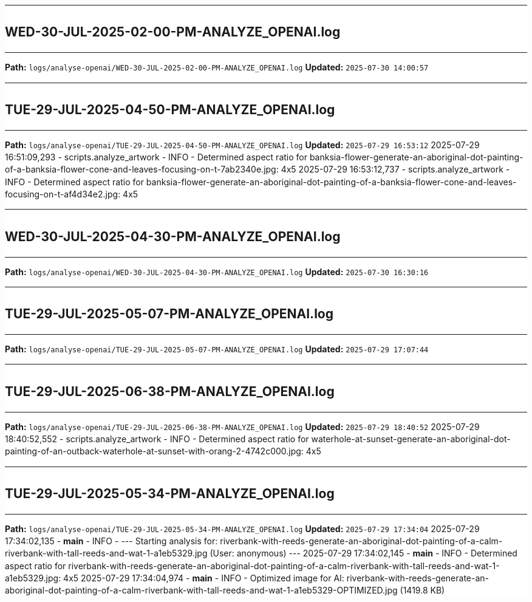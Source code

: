 
---
## WED-30-JUL-2025-02-00-PM-ANALYZE_OPENAI.log
---
**Path:** `logs/analyse-openai/WED-30-JUL-2025-02-00-PM-ANALYZE_OPENAI.log`
**Updated:** `2025-07-30 14:00:57`


---
## TUE-29-JUL-2025-04-50-PM-ANALYZE_OPENAI.log
---
**Path:** `logs/analyse-openai/TUE-29-JUL-2025-04-50-PM-ANALYZE_OPENAI.log`
**Updated:** `2025-07-29 16:53:12`
2025-07-29 16:51:09,293 - scripts.analyze_artwork - INFO - Determined aspect ratio for banksia-flower-generate-an-aboriginal-dot-painting-of-a-banksia-flower-cone-and-leaves-focusing-on-t-7ab2340e.jpg: 4x5
2025-07-29 16:53:12,737 - scripts.analyze_artwork - INFO - Determined aspect ratio for banksia-flower-generate-an-aboriginal-dot-painting-of-a-banksia-flower-cone-and-leaves-focusing-on-t-af4d34e2.jpg: 4x5


---
## WED-30-JUL-2025-04-30-PM-ANALYZE_OPENAI.log
---
**Path:** `logs/analyse-openai/WED-30-JUL-2025-04-30-PM-ANALYZE_OPENAI.log`
**Updated:** `2025-07-30 16:30:16`


---
## TUE-29-JUL-2025-05-07-PM-ANALYZE_OPENAI.log
---
**Path:** `logs/analyse-openai/TUE-29-JUL-2025-05-07-PM-ANALYZE_OPENAI.log`
**Updated:** `2025-07-29 17:07:44`


---
## TUE-29-JUL-2025-06-38-PM-ANALYZE_OPENAI.log
---
**Path:** `logs/analyse-openai/TUE-29-JUL-2025-06-38-PM-ANALYZE_OPENAI.log`
**Updated:** `2025-07-29 18:40:52`
2025-07-29 18:40:52,552 - scripts.analyze_artwork - INFO - Determined aspect ratio for waterhole-at-sunset-generate-an-aboriginal-dot-painting-of-an-outback-waterhole-at-sunset-with-orang-2-4742c000.jpg: 4x5


---
## TUE-29-JUL-2025-05-34-PM-ANALYZE_OPENAI.log
---
**Path:** `logs/analyse-openai/TUE-29-JUL-2025-05-34-PM-ANALYZE_OPENAI.log`
**Updated:** `2025-07-29 17:34:04`
2025-07-29 17:34:02,135 - __main__ - INFO - --- Starting analysis for: riverbank-with-reeds-generate-an-aboriginal-dot-painting-of-a-calm-riverbank-with-tall-reeds-and-wat-1-a1eb5329.jpg (User: anonymous) ---
2025-07-29 17:34:02,145 - __main__ - INFO - Determined aspect ratio for riverbank-with-reeds-generate-an-aboriginal-dot-painting-of-a-calm-riverbank-with-tall-reeds-and-wat-1-a1eb5329.jpg: 4x5
2025-07-29 17:34:04,974 - __main__ - INFO - Optimized image for AI: riverbank-with-reeds-generate-an-aboriginal-dot-painting-of-a-calm-riverbank-with-tall-reeds-and-wat-1-a1eb5329-OPTIMIZED.jpg (1419.8 KB)